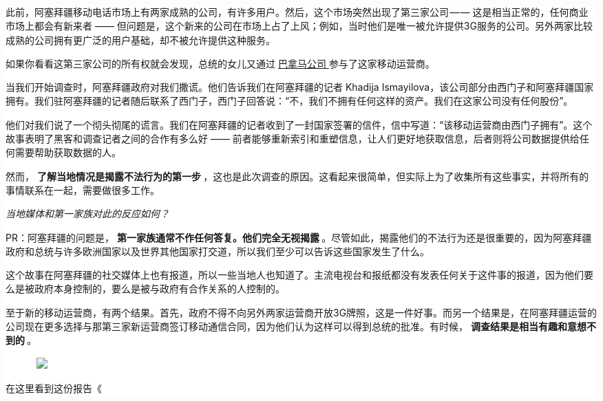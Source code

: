    此前，阿塞拜疆移动电话市场上有两家成熟的公司，有许多用户。然后，这个市场突然出现了第三家公司 — — 这是相当正常的，任何商业市场上都会有新来者 —— 但问题是，这个新来的公司在市场上占了上风；例如，当时他们是唯一被允许提供3G服务的公司。另外两家比较成熟的公司拥有更广泛的用户基础，却不被允许提供这种服务。
  </p>
  <p class="graf graf--p">
   如果你看看这第三家公司的所有权就会发现，总统的女儿又通过
   <a class="markup--anchor markup--p-anchor" data-href="https://www.iyouport.org/%e5%a6%82%e4%bd%95%e8%bf%8e%e6%8e%a5%e6%9b%b4%e5%a4%9a%e7%9a%84%e5%b7%b4%e6%8b%bf%e9%a9%ac%e6%96%87%e4%bb%b6%ef%bc%9f/" href="https://www.iyouport.org/%e5%a6%82%e4%bd%95%e8%bf%8e%e6%8e%a5%e6%9b%b4%e5%a4%9a%e7%9a%84%e5%b7%b4%e6%8b%bf%e9%a9%ac%e6%96%87%e4%bb%b6%ef%bc%9f/" rel="noopener" target="_blank">
    巴拿马公司
   </a>
   参与了这家移动运营商。
  </p>
  <p class="graf graf--p">
   当我们开始调查时，阿塞拜疆政府对我们撒谎。他们告诉我们在阿塞拜疆的记者 Khadija Ismayilova，该公司部分由西门子和阿塞拜疆国家拥有。我们驻阿塞拜疆的记者随后联系了西门子，西门子回答说：“不，我们不拥有任何这样的资产。我们在这家公司没有任何股份”。
  </p>
  <p class="graf graf--p">
   他们对我们说了一个彻头彻尾的谎言。我们在阿塞拜疆的记者收到了一封国家签署的信件，信中写道：“该移动运营商由西门子拥有”。这个故事表明了黑客和调查记者之间的合作有多么好 —— 前者能够重新索引和重塑信息，让人们更好地获取信息，后者则将公司数据提供给任何需要帮助获取数据的人。
  </p>
  <p class="graf graf--p">
   然而，
   <strong class="markup--strong markup--p-strong">
    了解当地情况是揭露不法行为的第一步
   </strong>
   ，这也是此次调查的原因。这看起来很简单，但实际上为了收集所有这些事实，并将所有的事情联系在一起，需要做很多工作。
  </p>
  <p class="graf graf--p">
   <em class="markup--em markup--p-em">
    当地媒体和第一家族对此的反应如何？
   </em>
  </p>
  <p class="graf graf--p">
   PR：阿塞拜疆的问题是，
   <strong class="markup--strong markup--p-strong">
    第一家族通常不作任何答复。他们完全无视揭露
   </strong>
   。尽管如此，揭露他们的不法行为还是很重要的，因为阿塞拜疆政府和总统与许多欧洲国家以及世界其他国家打交道，所以我们至少可以告诉这些国家发生了什么。
  </p>
  <p class="graf graf--p">
   这个故事在阿塞拜疆的社交媒体上也有报道，所以一些当地人也知道了。主流电视台和报纸都没有发表任何关于这件事的报道，因为他们要么是被政府本身控制的，要么是被与政府有合作关系的人控制的。
  </p>
  <p class="graf graf--p">
   至于新的移动运营商，有两个结果。首先，政府不得不向另外两家运营商开放3G牌照，这是一件好事。而另一个结果是，在阿塞拜疆运营的公司现在更多选择与那第三家新运营商签订移动通信合同，因为他们认为这样可以得到总统的批准。有时候，
   <strong class="markup--strong markup--p-strong">
    调查结果是相当有趣和意想不到的
   </strong>
   。
  </p>
  <figure class="graf graf--figure">
   <img class="graf-image aligncenter jetpack-lazy-image" data-height="654" data-image-id="1*0J1HTFbleY_hk1IP7luMtQ.png" data-lazy-src="https://i0.wp.com/cdn-images-1.medium.com/max/1067/1*0J1HTFbleY_hk1IP7luMtQ.png?w=1100&amp;is-pending-load=1#038;ssl=1" data-recalc-dims="1" data-width="1002" src="https://i0.wp.com/cdn-images-1.medium.com/max/1067/1*0J1HTFbleY_hk1IP7luMtQ.png?w=1100&amp;ssl=1" srcset="data:image/gif;base64,R0lGODlhAQABAIAAAAAAAP///yH5BAEAAAAALAAAAAABAAEAAAIBRAA7"/>
   <noscript>
    <img class="graf-image aligncenter" data-height="654" data-image-id="1*0J1HTFbleY_hk1IP7luMtQ.png" data-recalc-dims="1" data-width="1002" src="https://i0.wp.com/cdn-images-1.medium.com/max/1067/1*0J1HTFbleY_hk1IP7luMtQ.png?w=1100&amp;ssl=1"/>
   </noscript>
  </figure>
  <p class="graf graf--p">
   在这里看到这份报告《